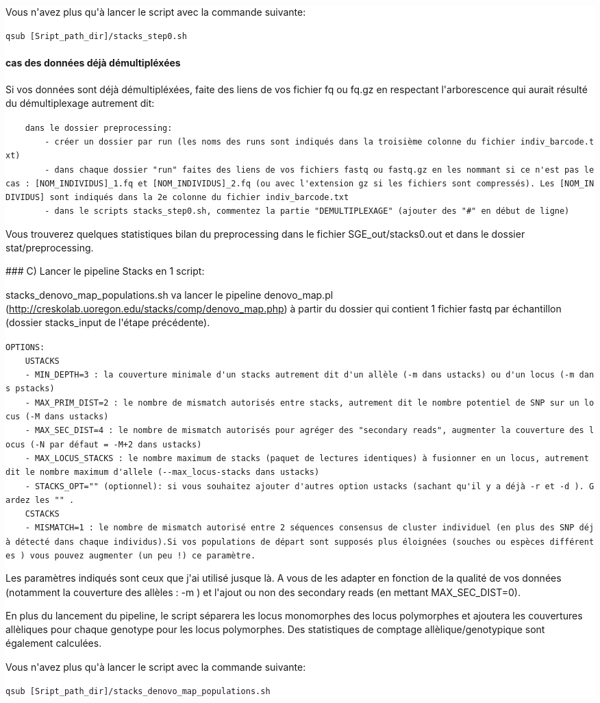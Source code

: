 Vous n'avez plus qu'à lancer le script avec la commande suivante:
	
	qsub [Sript_path_dir]/stacks_step0.sh

#### cas des données déjà démultipléxées
Si vos données sont déjà démultipléxées, faite des liens de vos fichier fq ou fq.gz en respectant l'arborescence qui aurait résulté du démultiplexage autrement dit:

		dans le dossier preprocessing:
			- créer un dossier par run (les noms des runs sont indiqués dans la troisième colonne du fichier indiv_barcode.txt)
			- dans chaque dossier "run" faites des liens de vos fichiers fastq ou fastq.gz en les nommant si ce n'est pas le cas : [NOM_INDIVIDUS]_1.fq et [NOM_INDIVIDUS]_2.fq (ou avec l'extension gz si les fichiers sont compressés). Les [NOM_INDIVIDUS] sont indiqués dans la 2e colonne du fichier indiv_barcode.txt
			- dans le scripts stacks_step0.sh, commentez la partie "DEMULTIPLEXAGE" (ajouter des "#" en début de ligne)

Vous trouverez quelques statistiques bilan du preprocessing dans le fichier SGE_out/stacks0.out et dans le dossier stat/preprocessing.

### C) Lancer le pipeline Stacks en 1 script:
	
stacks_denovo_map_populations.sh va lancer le pipeline denovo_map.pl (http://creskolab.uoregon.edu/stacks/comp/denovo_map.php) à partir du dossier qui contient 1 fichier fastq par échantillon (dossier stacks_input de l'étape précédente). 

	OPTIONS:
		USTACKS
		- MIN_DEPTH=3 : la couverture minimale d'un stacks autrement dit d'un allèle (-m dans ustacks) ou d'un locus (-m dans pstacks)
		- MAX_PRIM_DIST=2 : le nombre de mismatch autorisés entre stacks, autrement dit le nombre potentiel de SNP sur un locus (-M dans ustacks)
		- MAX_SEC_DIST=4 : le nombre de mismatch autorisés pour agréger des "secondary reads", augmenter la couverture des locus (-N par défaut = -M+2 dans ustacks)
		- MAX_LOCUS_STACKS : le nombre maximum de stacks (paquet de lectures identiques) à fusionner en un locus, autrement dit le nombre maximum d'allele (--max_locus-stacks dans ustacks)
		- STACKS_OPT="" (optionnel): si vous souhaitez ajouter d'autres option ustacks (sachant qu'il y a déjà -r et -d ). Gardez les "" .
		CSTACKS
		- MISMATCH=1 : le nombre de mismatch autorisé entre 2 séquences consensus de cluster individuel (en plus des SNP déjà détecté dans chaque individus).Si vos populations de départ sont supposés plus éloignées (souches ou espèces différentes ) vous pouvez augmenter (un peu !) ce paramètre.

Les paramètres indiqués sont ceux que j'ai utilisé jusque là. A vous de les adapter en fonction de la qualité de vos données (notamment la couverture des allèles : -m ) et l'ajout ou non des secondary reads (en mettant MAX_SEC_DIST=0). 

En plus du lancement du pipeline, le script séparera les locus monomorphes des locus polymorphes et ajoutera les couvertures allèliques pour chaque genotype pour les locus polymorphes. Des statistiques de comptage allèlique/genotypique sont également calculées.

Vous n'avez plus qu'à lancer le script avec la commande suivante:
	
	qsub [Sript_path_dir]/stacks_denovo_map_populations.sh	

